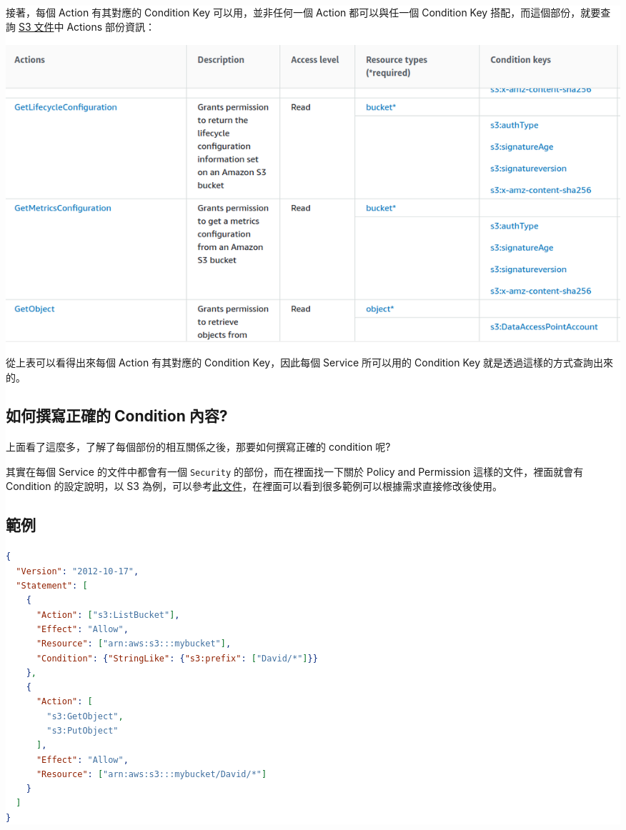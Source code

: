 接著，每個 Action 有其對應的 Condition Key 可以用，並非任何一個 Action 都可以與任一個 Condition Key 搭配，而這個部份，就要查詢 [S3 文件](https://docs.aws.amazon.com/service-authorization/latest/reference/list_amazons3.html)中 Actions 部份資訊：

![IAM policy - Action & Condition Key mapping](/blog/images/aws/IAM-Resource-Types-Actions-mapping.png)

從上表可以看得出來每個 Action 有其對應的 Condition Key，因此每個 Service 所可以用的 Condition Key 就是透過這樣的方式查詢出來的。

## 如何撰寫正確的 Condition 內容?

上面看了這麼多，了解了每個部份的相互關係之後，那要如何撰寫正確的 condition 呢?

其實在每個 Service 的文件中都會有一個 `Security` 的部份，而在裡面找一下關於 Policy and Permission 這樣的文件，裡面就會有 Condition 的設定說明，以 S3 為例，可以參考[此文件](https://docs.aws.amazon.com/AmazonS3/latest/dev/amazon-s3-policy-keys.html)，在裡面可以看到很多範例可以根據需求直接修改後使用。

## 範例

```json
{
  "Version": "2012-10-17",
  "Statement": [
    {
      "Action": ["s3:ListBucket"],
      "Effect": "Allow",
      "Resource": ["arn:aws:s3:::mybucket"],
      "Condition": {"StringLike": {"s3:prefix": ["David/*"]}}
    },
    {
      "Action": [
        "s3:GetObject",
        "s3:PutObject"
      ],
      "Effect": "Allow",
      "Resource": ["arn:aws:s3:::mybucket/David/*"]
    }
  ]
}
```
